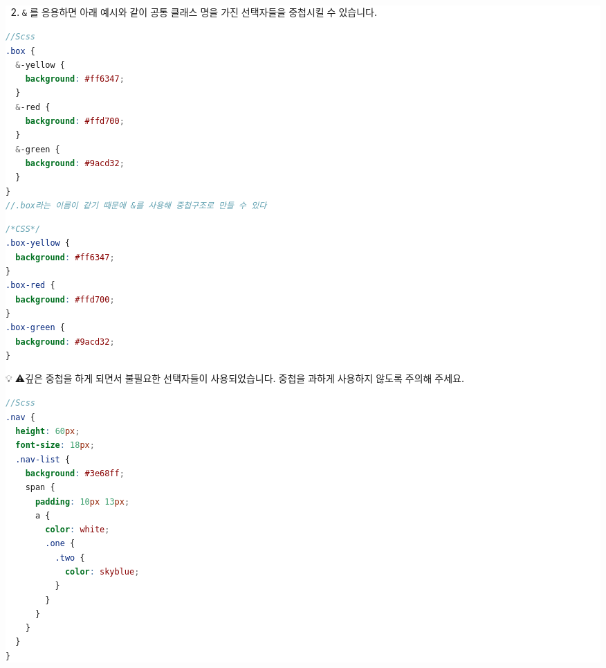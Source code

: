 2. `&` 를 응용하면 아래 예시와 같이 공통 클래스 명을 가진 선택자들을 중첩시킬 수 있습니다.

```scss
//Scss
.box {
  &-yellow {
    background: #ff6347;
  }
  &-red {
    background: #ffd700;
  }
  &-green {
    background: #9acd32;
  }
}
//.box라는 이름이 같기 때문에 &를 사용해 중첩구조로 만들 수 있다
```

```css
/*CSS*/
.box-yellow {
  background: #ff6347;
}
.box-red {
  background: #ffd700;
}
.box-green {
  background: #9acd32;
}
```

<aside>
💡 ⚠️깊은 중첩을 하게 되면서 불필요한 선택자들이 사용되었습니다. 중첩을 과하게 사용하지 않도록 주의해 주세요.

</aside>

```scss
//Scss
.nav {
  height: 60px;
  font-size: 18px;
  .nav-list {
    background: #3e68ff;
    span {
      padding: 10px 13px;
      a {
        color: white;
        .one {
          .two {
            color: skyblue;
          }
        }
      }
    }
  }
}
```
